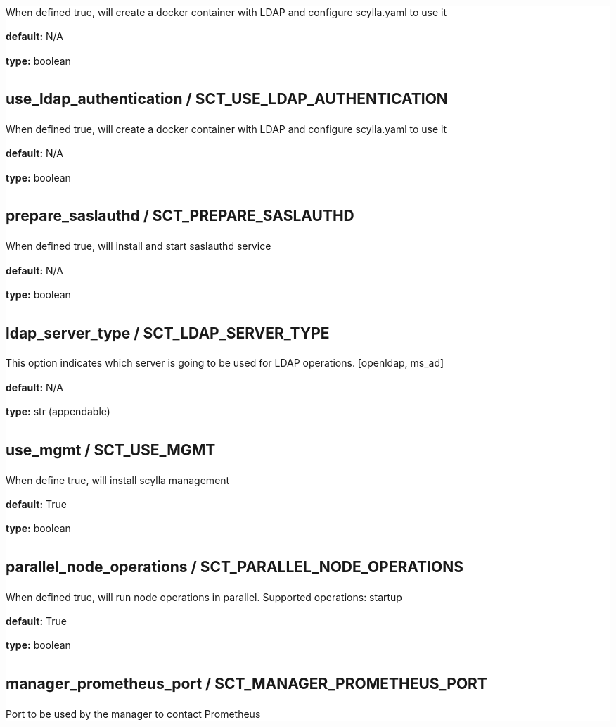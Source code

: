 When defined true, will create a docker container with LDAP and configure scylla.yaml to use it

**default:** N/A

**type:** boolean


## **use_ldap_authentication** / SCT_USE_LDAP_AUTHENTICATION

When defined true, will create a docker container with LDAP and configure scylla.yaml to use it

**default:** N/A

**type:** boolean


## **prepare_saslauthd** / SCT_PREPARE_SASLAUTHD

When defined true, will install and start saslauthd service

**default:** N/A

**type:** boolean


## **ldap_server_type** / SCT_LDAP_SERVER_TYPE

This option indicates which server is going to be used for LDAP operations. [openldap, ms_ad]

**default:** N/A

**type:** str (appendable)


## **use_mgmt** / SCT_USE_MGMT

When define true, will install scylla management

**default:** True

**type:** boolean


## **parallel_node_operations** / SCT_PARALLEL_NODE_OPERATIONS

When defined true, will run node operations in parallel. Supported operations: startup

**default:** True

**type:** boolean


## **manager_prometheus_port** / SCT_MANAGER_PROMETHEUS_PORT

Port to be used by the manager to contact Prometheus
